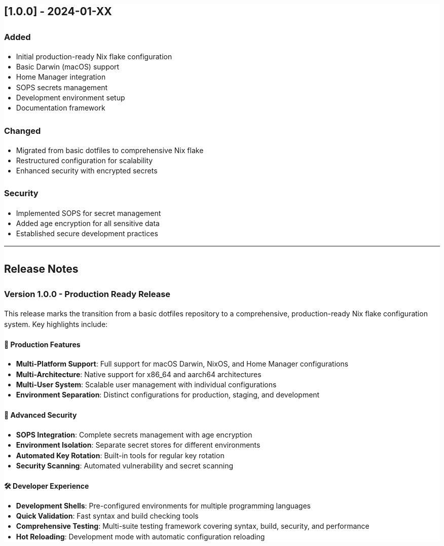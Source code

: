 ## \[1.0.0\] - 2024-01-XX

### Added

- Initial production-ready Nix flake configuration
- Basic Darwin (macOS) support
- Home Manager integration
- SOPS secrets management
- Development environment setup
- Documentation framework

### Changed

- Migrated from basic dotfiles to comprehensive Nix flake
- Restructured configuration for scalability
- Enhanced security with encrypted secrets

### Security

- Implemented SOPS for secret management
- Added age encryption for all sensitive data
- Established secure development practices

______________________________________________________________________

## Release Notes

### Version 1.0.0 - Production Ready Release

This release marks the transition from a basic dotfiles repository to a comprehensive, production-ready Nix flake configuration system. Key highlights include:

#### 🚀 **Production Features**

- **Multi-Platform Support**: Full support for macOS Darwin, NixOS, and Home Manager configurations
- **Multi-Architecture**: Native support for x86_64 and aarch64 architectures
- **Multi-User System**: Scalable user management with individual configurations
- **Environment Separation**: Distinct configurations for production, staging, and development

#### 🔐 **Advanced Security**

- **SOPS Integration**: Complete secrets management with age encryption
- **Environment Isolation**: Separate secret stores for different environments
- **Automated Key Rotation**: Built-in tools for regular key rotation
- **Security Scanning**: Automated vulnerability and secret scanning

#### 🛠️ **Developer Experience**

- **Development Shells**: Pre-configured environments for multiple programming languages
- **Quick Validation**: Fast syntax and build checking tools
- **Comprehensive Testing**: Multi-suite testing framework covering syntax, build, security, and performance
- **Hot Reloading**: Development mode with automatic configuration reloading
